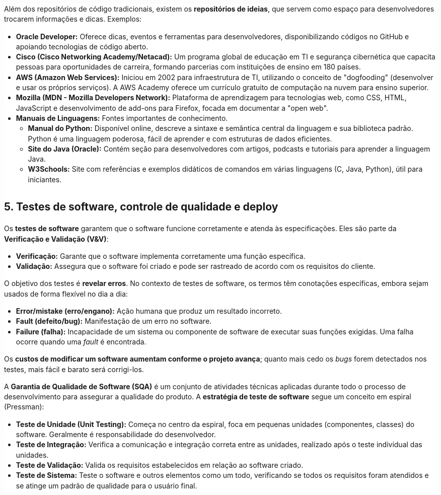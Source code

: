 Além dos repositórios de código tradicionais, existem os **repositórios de ideias**, que servem como espaço para desenvolvedores trocarem informações e dicas. Exemplos:

- **Oracle Developer:** Oferece dicas, eventos e ferramentas para desenvolvedores, disponibilizando códigos no GitHub e apoiando tecnologias de código aberto.
- **Cisco (Cisco Networking Academy/Netacad):** Um programa global de educação em TI e segurança cibernética que capacita pessoas para oportunidades de carreira, formando parcerias com instituições de ensino em 180 países.
- **AWS (Amazon Web Services):** Iniciou em 2002 para infraestrutura de TI, utilizando o conceito de "dogfooding" (desenvolver e usar os próprios serviços). A AWS Academy oferece um currículo gratuito de computação na nuvem para ensino superior.
- **Mozilla (MDN - Mozilla Developers Network):** Plataforma de aprendizagem para tecnologias web, como CSS, HTML, JavaScript e desenvolvimento de add-ons para Firefox, focada em documentar a "open web".
- **Manuais de Linguagens:** Fontes importantes de conhecimento.
    - **Manual do Python:** Disponível online, descreve a sintaxe e semântica central da linguagem e sua biblioteca padrão. Python é uma linguagem poderosa, fácil de aprender e com estruturas de dados eficientes.
    - **Site do Java (Oracle):** Contém seção para desenvolvedores com artigos, podcasts e tutoriais para aprender a linguagem Java.
    - **W3Schools:** Site com referências e exemplos didáticos de comandos em várias linguagens (C, Java, Python), útil para iniciantes.

## 5. Testes de software, controle de qualidade e deploy

Os **testes de software** garantem que o software funcione corretamente e atenda às especificações. Eles são parte da **Verificação e Validação (V&V)**:

- **Verificação:** Garante que o software implementa corretamente uma função específica.
- **Validação:** Assegura que o software foi criado e pode ser rastreado de acordo com os requisitos do cliente.

O objetivo dos testes é **revelar erros**. No contexto de testes de software, os termos têm conotações específicas, embora sejam usados de forma flexível no dia a dia:

- **Error/mistake (erro/engano):** Ação humana que produz um resultado incorreto.
- **Fault (defeito/bug):** Manifestação de um erro no software.
- **Failure (falha):** Incapacidade de um sistema ou componente de software de executar suas funções exigidas. Uma falha ocorre quando uma *fault* é encontrada.

Os **custos de modificar um software aumentam conforme o projeto avança**; quanto mais cedo os *bugs* forem detectados nos testes, mais fácil e barato será corrigi-los.

A **Garantia de Qualidade de Software (SQA)** é um conjunto de atividades técnicas aplicadas durante todo o processo de desenvolvimento para assegurar a qualidade do produto. A **estratégia de teste de software** segue um conceito em espiral (Pressman):

- **Teste de Unidade (Unit Testing):** Começa no centro da espiral, foca em pequenas unidades (componentes, classes) do software. Geralmente é responsabilidade do desenvolvedor.
- **Teste de Integração:** Verifica a comunicação e integração correta entre as unidades, realizado após o teste individual das unidades.
- **Teste de Validação:** Valida os requisitos estabelecidos em relação ao software criado.
- **Teste de Sistema:** Teste o software e outros elementos como um todo, verificando se todos os requisitos foram atendidos e se atinge um padrão de qualidade para o usuário final.
